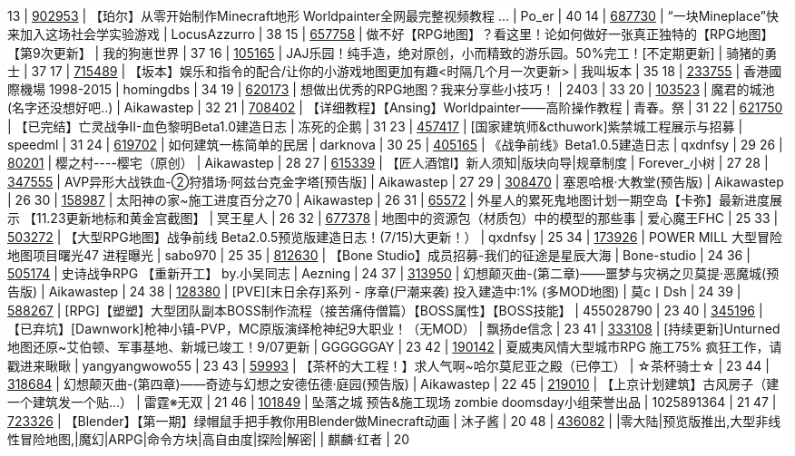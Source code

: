 13 | [902953]( https://www.mcbbs.net/thread-902953-1-1.html ) | 【珀尔】从零开始制作Minecraft地形 Worldpainter全网最完整视频教程 ... | Po_er | 40
14 | [687730]( https://www.mcbbs.net/thread-687730-1-1.html ) | “一块Mineplace”快来加入这场社会学实验游戏 | LocusAzzurro | 38
15 | [657758]( https://www.mcbbs.net/thread-657758-1-1.html ) | 做不好【RPG地图】？看这里！论如何做好一张真正独特的【RPG地图】【第9次更新】 | 我的狗崽世界 | 37
16 | [105165]( https://www.mcbbs.net/thread-105165-1-1.html ) | JAJ乐园！纯手造，绝对原创，小而精致的游乐园。50%完工！[不定期更新] | 骑猪的勇士 | 37
17 | [715489]( https://www.mcbbs.net/thread-715489-1-1.html ) | 【坂本】娱乐和指令的配合/让你的小游戏地图更加有趣<时隔几个月一次更新> | 我叫坂本 | 35
18 | [233755]( https://www.mcbbs.net/thread-233755-1-1.html ) | 香港國際機場 1998-2015 | homingdbs | 34
19 | [620173]( https://www.mcbbs.net/thread-620173-1-1.html ) | 想做出优秀的RPG地图？我来分享些小技巧！ | 2403 | 33
20 | [103523]( https://www.mcbbs.net/thread-103523-1-1.html ) | 魔君的城池(名字还没想好吧..) | Aikawastep | 32
21 | [708402]( https://www.mcbbs.net/thread-708402-1-1.html ) | 【详细教程】【Ansing】Worldpainter——高阶操作教程 | 青春。祭 | 31
22 | [621750]( https://www.mcbbs.net/thread-621750-1-1.html ) | 【已完结】亡灵战争II-血色黎明Beta1.0建造日志 | 冻死的企鹅 | 31
23 | [457417]( https://www.mcbbs.net/thread-457417-1-1.html ) | [国家建筑师&cthuwork]紫禁城工程展示与招募 | speedml | 31
24 | [619702]( https://www.mcbbs.net/thread-619702-1-1.html ) | 如何建筑一栋简单的民居 | darknova | 30
25 | [405165]( https://www.mcbbs.net/thread-405165-1-1.html ) | 《战争前线》Beta1.0.5建造日志 | qxdnfsy | 29
26 | [80201]( https://www.mcbbs.net/thread-80201-1-1.html ) | 樱之村----樱宅（原创） | Aikawastep | 28
27 | [615339]( https://www.mcbbs.net/thread-615339-1-1.html ) | 【匠人酒馆Ⅰ】新人须知&#124;版块向导&#124;规章制度 | Forever_小树 | 27
28 | [347555]( https://www.mcbbs.net/thread-347555-1-1.html ) | AVP异形大战铁血-②狩猎场·阿兹台克金字塔[预告版] | Aikawastep | 27
29 | [308470]( https://www.mcbbs.net/thread-308470-1-1.html ) | 塞恩哈根·大教堂(预告版) | Aikawastep | 26
30 | [158987]( https://www.mcbbs.net/thread-158987-1-1.html ) | 太阳神の家~施工进度百分之70 | Aikawastep | 26
31 | [65572]( https://www.mcbbs.net/thread-65572-1-1.html ) | 外星人的累死鬼地图计划一期空岛【卡弥】最新进度展示 【11.23更新地标和黄金宫截图】 | 冥王星人 | 26
32 | [677378]( https://www.mcbbs.net/thread-677378-1-1.html ) | 地图中的资源包（材质包）中的模型的那些事 | 爱心魔王FHC | 25
33 | [503272]( https://www.mcbbs.net/thread-503272-1-1.html ) | 【大型RPG地图】战争前线 Beta2.0.5预览版建造日志！(7/15)大更新！） | qxdnfsy | 25
34 | [173926]( https://www.mcbbs.net/thread-173926-1-1.html ) | POWER MILL 大型冒险地图项目曙光47 进程曝光 | sabo970 | 25
35 | [812630]( https://www.mcbbs.net/thread-812630-1-1.html ) | 【Bone Studio】成员招募-我们的征途是星辰大海 | Bone-studio | 24
36 | [505174]( https://www.mcbbs.net/thread-505174-1-1.html ) | 史诗战争RPG 【重新开工】 by.小吴同志 | Aezning | 24
37 | [313950]( https://www.mcbbs.net/thread-313950-1-1.html ) | 幻想颠灭曲-(第二章)——噩梦与灾祸之贝莫提·恶魔城(预告版) | Aikawastep | 24
38 | [128380]( https://www.mcbbs.net/thread-128380-1-1.html ) | [PVE][末日余存]系列 - 序章(尸潮来袭) 投入建造中:1% (多MOD地图) | 莫c丨Dsh | 24
39 | [588267]( https://www.mcbbs.net/thread-588267-1-1.html ) | [RPG]【塑塑】大型团队副本BOSS制作流程（接苦痛侍僧篇）【BOSS属性】【BOSS技能】 | 455028790 | 23
40 | [345196]( https://www.mcbbs.net/thread-345196-1-1.html ) | 【已弃坑】[Dawnwork]枪神小镇-PVP，MC原版演绎枪神纪9大职业！（无MOD） | 飘扬de信念 | 23
41 | [333108]( https://www.mcbbs.net/thread-333108-1-1.html ) | [持续更新]Unturned地图还原~艾伯顿、军事基地、新城已竣工！9/07更新 | GGGGGGAY | 23
42 | [190142]( https://www.mcbbs.net/thread-190142-1-1.html ) | 夏威夷风情大型城市RPG  施工75%    疯狂工作，请戳进来瞅瞅 | yangyangwowo55 | 23
43 | [59993]( https://www.mcbbs.net/thread-59993-1-1.html ) | 【茶杯的大工程！】求人气啊~哈尔莫尼亚之殿（已停工） | ☆茶杯骑士☆ | 23
44 | [318684]( https://www.mcbbs.net/thread-318684-1-1.html ) | 幻想颠灭曲-(第四章)——奇迹与幻想之安德伍德·庭园(预告版) | Aikawastep | 22
45 | [219010]( https://www.mcbbs.net/thread-219010-1-1.html ) | 【上京计划建筑】古风房子（建一个建筑发一个贴...） | 雷霆※无双 | 21
46 | [101849]( https://www.mcbbs.net/thread-101849-1-1.html ) | 坠落之城 预告&施工现场  zombie doomsday小组荣誉出品 | 1025891364 | 21
47 | [723326]( https://www.mcbbs.net/thread-723326-1-1.html ) | 【Blender】【第一期】绿帽鼠手把手教你用Blender做Minecraft动画 | 沐子酱 | 20
48 | [436082]( https://www.mcbbs.net/thread-436082-1-1.html ) | &#124;零大陆&#124;预览版推出,大型非线性冒险地图,&#124;魔幻&#124;ARPG&#124;命令方块&#124;高自由度&#124;探险&#124;解密&#124; | 麒麟·红者 | 20